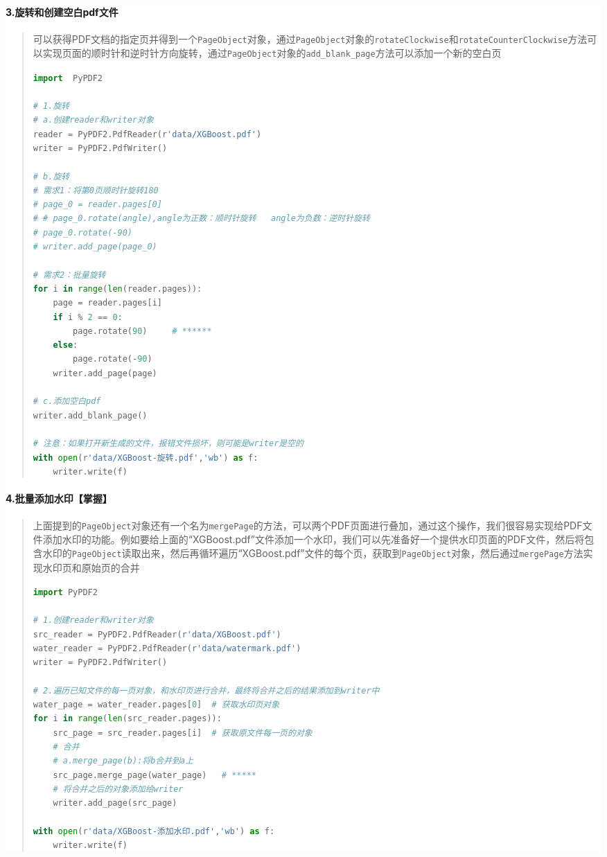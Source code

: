 #### 3.旋转和创建空白pdf文件

> 可以获得PDF文档的指定页并得到一个`PageObject`对象，通过`PageObject`对象的`rotateClockwise`和`rotateCounterClockwise`方法可以实现页面的顺时针和逆时针方向旋转，通过`PageObject`对象的`add_blank_page`方法可以添加一个新的空白页
>
> ```Python
> import  PyPDF2
> 
> # 1.旋转
> # a.创建reader和writer对象
> reader = PyPDF2.PdfReader(r'data/XGBoost.pdf')
> writer = PyPDF2.PdfWriter()
> 
> # b.旋转
> # 需求1：将第0页顺时针旋转180
> # page_0 = reader.pages[0]
> # # page_0.rotate(angle),angle为正数：顺时针旋转   angle为负数：逆时针旋转
> # page_0.rotate(-90)
> # writer.add_page(page_0)
> 
> # 需求2：批量旋转
> for i in range(len(reader.pages)):
>     page = reader.pages[i]
>     if i % 2 == 0:
>         page.rotate(90)     # ******
>     else:
>         page.rotate(-90)
>     writer.add_page(page)
> 
> # c.添加空白pdf
> writer.add_blank_page()
> 
> # 注意：如果打开新生成的文件，报错文件损坏，则可能是writer是空的
> with open(r'data/XGBoost-旋转.pdf','wb') as f:
>     writer.write(f)
> 
> ```

#### 4.批量添加水印【掌握】

> 上面提到的`PageObject`对象还有一个名为`mergePage`的方法，可以两个PDF页面进行叠加，通过这个操作，我们很容易实现给PDF文件添加水印的功能。例如要给上面的“XGBoost.pdf”文件添加一个水印，我们可以先准备好一个提供水印页面的PDF文件，然后将包含水印的`PageObject`读取出来，然后再循环遍历“XGBoost.pdf”文件的每个页，获取到`PageObject`对象，然后通过`mergePage`方法实现水印页和原始页的合并
>
> ```Python
> import PyPDF2
> 
> # 1.创建reader和writer对象
> src_reader = PyPDF2.PdfReader(r'data/XGBoost.pdf')
> water_reader = PyPDF2.PdfReader(r'data/watermark.pdf')
> writer = PyPDF2.PdfWriter()
> 
> # 2.遍历已知文件的每一页对象，和水印页进行合并，最终将合并之后的结果添加到writer中
> water_page = water_reader.pages[0]  # 获取水印页对象
> for i in range(len(src_reader.pages)):
>     src_page = src_reader.pages[i]  # 获取原文件每一页的对象
>     # 合并
>     # a.merge_page(b):将b合并到a上
>     src_page.merge_page(water_page)   # *****
>     # 将合并之后的对象添加给writer
>     writer.add_page(src_page)
> 
> with open(r'data/XGBoost-添加水印.pdf','wb') as f:
>     writer.write(f)